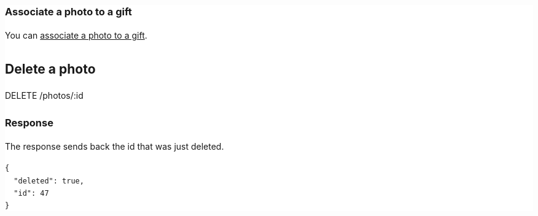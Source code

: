 <a name="associate-a-photo-to-a-gift"></a>
### Associate a photo to a gift

You can [associate a photo to a gift](gifts#associate-a-photo-to-a-gift).

<a name="delete-a-photo"></a>
## Delete a photo

<span class="url">
  DELETE /photos/:id
</span>

<a id="markdown-response-5" name="response-5"></a>
### Response

The response sends back the id that was just deleted.

<pre><code class="json">{
  "deleted": true,
  "id": 47
}</code></pre>
